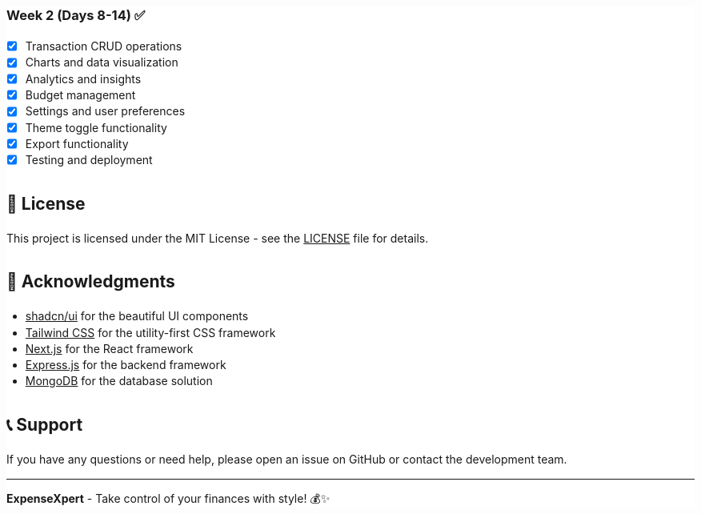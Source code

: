 ### Week 2 (Days 8-14) ✅
- [x] Transaction CRUD operations
- [x] Charts and data visualization
- [x] Analytics and insights
- [x] Budget management
- [x] Settings and user preferences
- [x] Theme toggle functionality
- [x] Export functionality
- [x] Testing and deployment

## 📄 License

This project is licensed under the MIT License - see the [LICENSE](LICENSE) file for details.

## 🙏 Acknowledgments

- [shadcn/ui](https://ui.shadcn.com/) for the beautiful UI components
- [Tailwind CSS](https://tailwindcss.com/) for the utility-first CSS framework
- [Next.js](https://nextjs.org/) for the React framework
- [Express.js](https://expressjs.com/) for the backend framework
- [MongoDB](https://www.mongodb.com/) for the database solution

## 📞 Support

If you have any questions or need help, please open an issue on GitHub or contact the development team.

---

**ExpenseXpert** - Take control of your finances with style! 💰✨